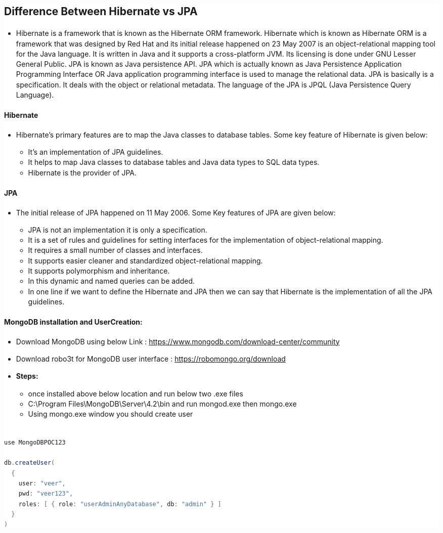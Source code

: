 
## Difference Between Hibernate vs JPA

* Hibernate is a framework that is known as the Hibernate ORM framework. Hibernate which is known as Hibernate ORM is a framework that was designed by Red Hat and its initial release happened on 23 May 2007 is an object-relational mapping tool for the Java language. It is written in Java and it supports a cross-platform JVM. Its licensing is done under GNU Lesser General Public. JPA is known as Java persistence API. JPA which is actually known as Java Persistence Application Programming Interface OR Java application programming interface is used to manage the relational data. JPA is basically is a specification. It deals with the object or relational metadata. The language of the JPA is JPQL (Java Persistence Query Language).

#### Hibernate

* Hibernate’s primary features are to map the Java classes to database tables. Some key feature of Hibernate is given below:

  * It’s an implementation of JPA guidelines.
  * It helps to map Java classes to database tables and Java data types to SQL data types.
  * Hibernate is the provider of JPA.
  
#### JPA

* The initial release of JPA happened on 11 May 2006. Some Key features of JPA are given below:

  * JPA is not an implementation it is only a specification.
  * It is a set of rules and guidelines for setting interfaces for the implementation of object-relational mapping.
  * It requires a small number of classes and interfaces.
  * It supports easier cleaner and standardized object-relational mapping.
  * It supports polymorphism and inheritance.
  * In this dynamic and named queries can be added.
  * In one line if we want to define the Hibernate and JPA then we can say that Hibernate is the implementation of all the JPA guidelines.  

#### MongoDB installation and UserCreation:


* Download MongoDB using below Link : https://www.mongodb.com/download-center/community
* Download robo3t for MongoDB user interface : https://robomongo.org/download

* **Steps:**  
  * once installed above below location and run below two .exe files
  * C:\Program Files\MongoDB\Server\4.2\bin   and run
    mongod.exe then mongo.exe
  * Using mongo.exe window you should create user
  
```Java

use MongoDBPOC123

db.createUser(
  {
    user: "veer",
    pwd: "veer123",
    roles: [ { role: "userAdminAnyDatabase", db: "admin" } ]
  }
)  
```
